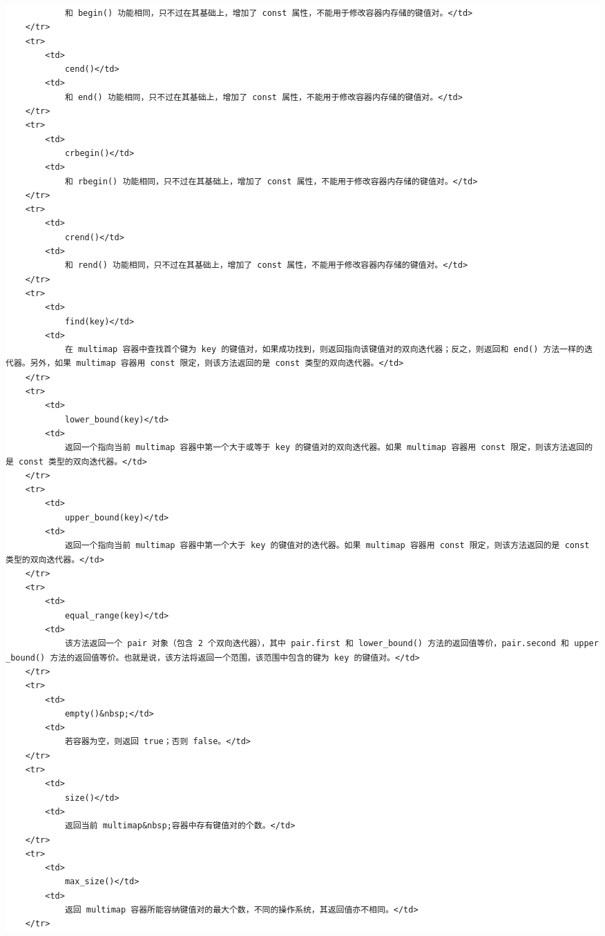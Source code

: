                 和 begin() 功能相同，只不过在其基础上，增加了 const 属性，不能用于修改容器内存储的键值对。</td>
        </tr>
        <tr>
            <td>
                cend()</td>
            <td>
                和 end() 功能相同，只不过在其基础上，增加了 const 属性，不能用于修改容器内存储的键值对。</td>
        </tr>
        <tr>
            <td>
                crbegin()</td>
            <td>
                和 rbegin() 功能相同，只不过在其基础上，增加了 const 属性，不能用于修改容器内存储的键值对。</td>
        </tr>
        <tr>
            <td>
                crend()</td>
            <td>
                和 rend() 功能相同，只不过在其基础上，增加了 const 属性，不能用于修改容器内存储的键值对。</td>
        </tr>
        <tr>
            <td>
                find(key)</td>
            <td>
                在 multimap 容器中查找首个键为 key 的键值对，如果成功找到，则返回指向该键值对的双向迭代器；反之，则返回和 end() 方法一样的迭代器。另外，如果 multimap 容器用 const 限定，则该方法返回的是 const 类型的双向迭代器。</td>
        </tr>
        <tr>
            <td>
                lower_bound(key)</td>
            <td>
                返回一个指向当前 multimap 容器中第一个大于或等于 key 的键值对的双向迭代器。如果 multimap 容器用 const 限定，则该方法返回的是 const 类型的双向迭代器。</td>
        </tr>
        <tr>
            <td>
                upper_bound(key)</td>
            <td>
                返回一个指向当前 multimap 容器中第一个大于 key 的键值对的迭代器。如果 multimap 容器用 const 限定，则该方法返回的是 const 类型的双向迭代器。</td>
        </tr>
        <tr>
            <td>
                equal_range(key)</td>
            <td>
                该方法返回一个 pair 对象（包含 2 个双向迭代器），其中 pair.first 和 lower_bound() 方法的返回值等价，pair.second 和 upper_bound() 方法的返回值等价。也就是说，该方法将返回一个范围，该范围中包含的键为 key 的键值对。</td>
        </tr>
        <tr>
            <td>
                empty()&nbsp;</td>
            <td>
                若容器为空，则返回 true；否则 false。</td>
        </tr>
        <tr>
            <td>
                size()</td>
            <td>
                返回当前 multimap&nbsp;容器中存有键值对的个数。</td>
        </tr>
        <tr>
            <td>
                max_size()</td>
            <td>
                返回 multimap 容器所能容纳键值对的最大个数，不同的操作系统，其返回值亦不相同。</td>
        </tr>